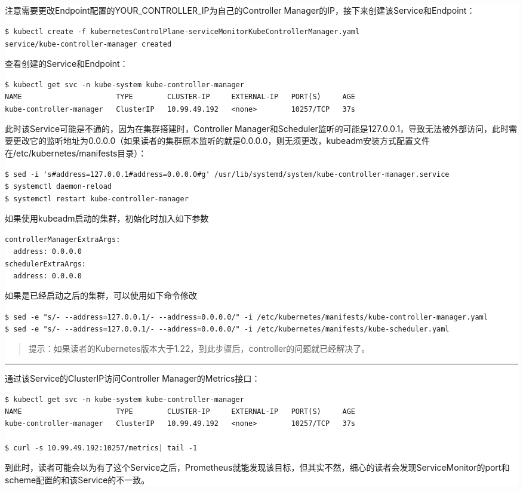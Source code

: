 注意需要更改Endpoint配置的YOUR_CONTROLLER_IP为自己的Controller Manager的IP，接下来创建该Service和Endpoint：

```shell
$ kubectl create -f kubernetesControlPlane-serviceMonitorKubeControllerManager.yaml
service/kube-controller-manager created
```

查看创建的Service和Endpoint：

```shell
$ kubectl get svc -n kube-system kube-controller-manager
NAME                      TYPE        CLUSTER-IP     EXTERNAL-IP   PORT(S)     AGE
kube-controller-manager   ClusterIP   10.99.49.192   <none>        10257/TCP   37s
```

此时该Service可能是不通的，因为在集群搭建时，Controller Manager和Scheduler监听的可能是127.0.0.1，导致无法被外部访问，此时需要更改它的监听地址为0.0.0.0（如果读者的集群原本监听的就是0.0.0.0，则无须更改，kubeadm安装方式配置文件在/etc/kubernetes/manifests目录）：

```shell
$ sed -i 's#address=127.0.0.1#address=0.0.0.0#g' /usr/lib/systemd/system/kube-controller-manager.service
$ systemctl daemon-reload
$ systemctl restart kube-controller-manager
```

如果使用kubeadm启动的集群，初始化时加入如下参数

```
controllerManagerExtraArgs:
  address: 0.0.0.0
schedulerExtraArgs:
  address: 0.0.0.0
```

如果是已经启动之后的集群，可以使用如下命令修改

```shell
$ sed -e "s/- --address=127.0.0.1/- --address=0.0.0.0/" -i /etc/kubernetes/manifests/kube-controller-manager.yaml
$ sed -e "s/- --address=127.0.0.1/- --address=0.0.0.0/" -i /etc/kubernetes/manifests/kube-scheduler.yaml
```

> 提示：如果读者的Kubernetes版本大于1.22，到此步骤后，controller的问题就已经解决了。
>

---

通过该Service的ClusterIP访问Controller Manager的Metrics接口：

```shell
$ kubectl get svc -n kube-system kube-controller-manager
NAME                      TYPE        CLUSTER-IP     EXTERNAL-IP   PORT(S)     AGE
kube-controller-manager   ClusterIP   10.99.49.192   <none>        10257/TCP   37s

$ curl -s 10.99.49.192:10257/metrics| tail -1
```

到此时，读者可能会以为有了这个Service之后，Prometheus就能发现该目标，但其实不然，细心的读者会发现ServiceMonitor的port和scheme配置的和该Service的不一致。
